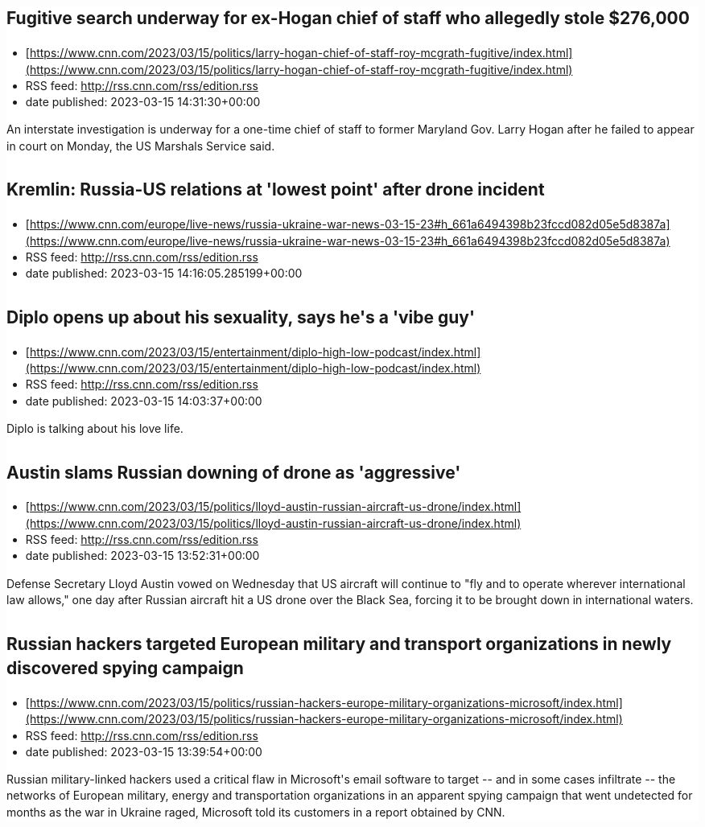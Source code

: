 

## Fugitive search underway for ex-Hogan chief of staff who allegedly stole $276,000
 - [https://www.cnn.com/2023/03/15/politics/larry-hogan-chief-of-staff-roy-mcgrath-fugitive/index.html](https://www.cnn.com/2023/03/15/politics/larry-hogan-chief-of-staff-roy-mcgrath-fugitive/index.html)
 - RSS feed: http://rss.cnn.com/rss/edition.rss
 - date published: 2023-03-15 14:31:30+00:00

An interstate investigation is underway for a one-time chief of staff to former Maryland Gov. Larry Hogan after he failed to appear in court on Monday, the US Marshals Service said.

## Kremlin: Russia-US relations at 'lowest point' after drone incident
 - [https://www.cnn.com/europe/live-news/russia-ukraine-war-news-03-15-23#h_661a6494398b23fccd082d05e5d8387a](https://www.cnn.com/europe/live-news/russia-ukraine-war-news-03-15-23#h_661a6494398b23fccd082d05e5d8387a)
 - RSS feed: http://rss.cnn.com/rss/edition.rss
 - date published: 2023-03-15 14:16:05.285199+00:00



## Diplo opens up about his sexuality, says he's a 'vibe guy'
 - [https://www.cnn.com/2023/03/15/entertainment/diplo-high-low-podcast/index.html](https://www.cnn.com/2023/03/15/entertainment/diplo-high-low-podcast/index.html)
 - RSS feed: http://rss.cnn.com/rss/edition.rss
 - date published: 2023-03-15 14:03:37+00:00

Diplo is talking about his love life.

## Austin slams Russian downing of drone as 'aggressive'
 - [https://www.cnn.com/2023/03/15/politics/lloyd-austin-russian-aircraft-us-drone/index.html](https://www.cnn.com/2023/03/15/politics/lloyd-austin-russian-aircraft-us-drone/index.html)
 - RSS feed: http://rss.cnn.com/rss/edition.rss
 - date published: 2023-03-15 13:52:31+00:00

Defense Secretary Lloyd Austin vowed on Wednesday that US aircraft will continue to "fly and to operate wherever international law allows," one day after Russian aircraft hit a US drone over the Black Sea, forcing it to be brought down in international waters.

## Russian hackers targeted European military and transport organizations in newly discovered spying campaign
 - [https://www.cnn.com/2023/03/15/politics/russian-hackers-europe-military-organizations-microsoft/index.html](https://www.cnn.com/2023/03/15/politics/russian-hackers-europe-military-organizations-microsoft/index.html)
 - RSS feed: http://rss.cnn.com/rss/edition.rss
 - date published: 2023-03-15 13:39:54+00:00

Russian military-linked hackers used a critical flaw in Microsoft's email software to target -- and in some cases infiltrate -- the networks of European military, energy and transportation organizations in an apparent spying campaign that went undetected for months as the war in Ukraine raged, Microsoft told its customers in a report obtained by CNN.

